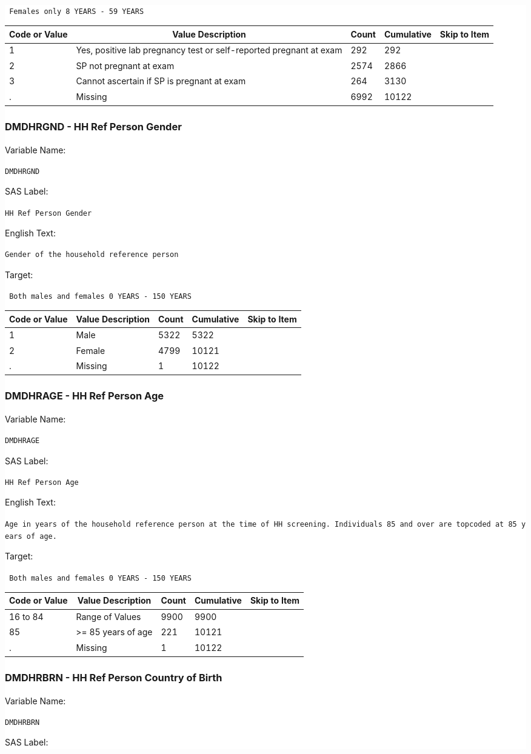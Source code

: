      Females only 8 YEARS - 59 YEARS
Code or Value | Value Description | Count | Cumulative | Skip to Item  
---|---|---|---|---  
1 | Yes, positive lab pregnancy test or self-reported pregnant at exam | 292 | 292 |   
2 | SP not pregnant at exam | 2574 | 2866 |   
3 | Cannot ascertain if SP is pregnant at exam | 264 | 3130 |   
. | Missing | 6992 | 10122 |   
  
### DMDHRGND - HH Ref Person Gender

Variable Name:

    DMDHRGND
SAS Label:

    HH Ref Person Gender
English Text:

    Gender of the household reference person
Target:

     Both males and females 0 YEARS - 150 YEARS
Code or Value | Value Description | Count | Cumulative | Skip to Item  
---|---|---|---|---  
1 | Male | 5322 | 5322 |   
2 | Female | 4799 | 10121 |   
. | Missing | 1 | 10122 |   
  
### DMDHRAGE - HH Ref Person Age

Variable Name:

    DMDHRAGE
SAS Label:

    HH Ref Person Age
English Text:

    Age in years of the household reference person at the time of HH screening. Individuals 85 and over are topcoded at 85 years of age.
Target:

     Both males and females 0 YEARS - 150 YEARS
Code or Value | Value Description | Count | Cumulative | Skip to Item  
---|---|---|---|---  
16 to 84 | Range of Values | 9900 | 9900 |   
85 | >= 85 years of age | 221 | 10121 |   
. | Missing | 1 | 10122 |   
  
### DMDHRBRN - HH Ref Person Country of Birth

Variable Name:

    DMDHRBRN
SAS Label:
